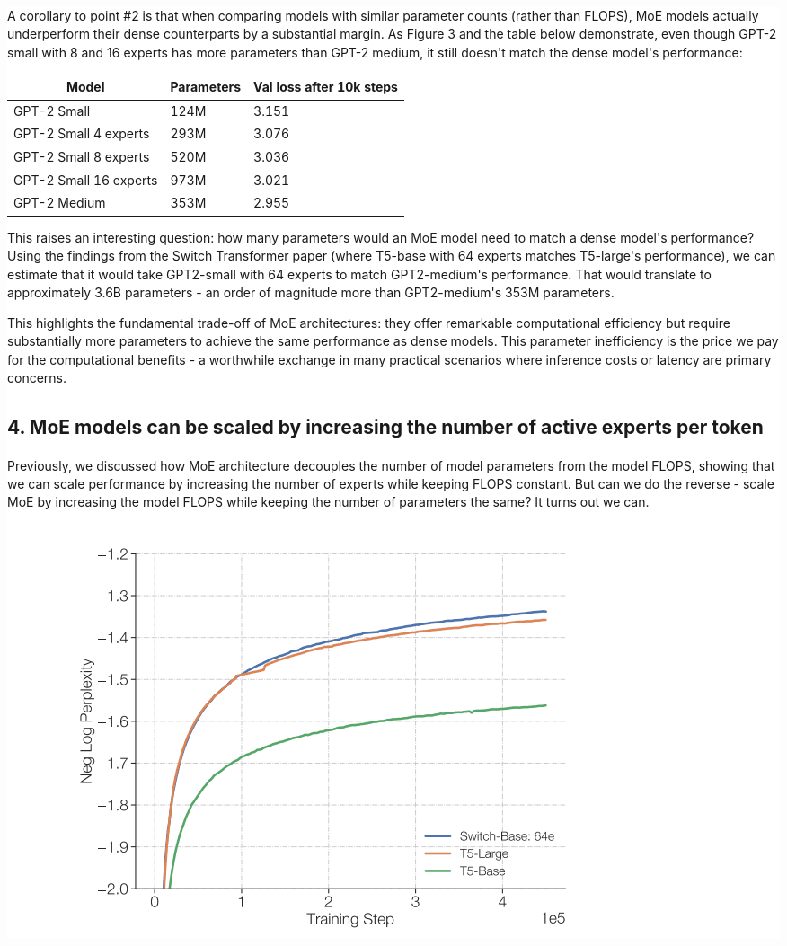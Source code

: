 A corollary to point #2 is that when comparing models with similar parameter counts (rather than FLOPS), MoE models actually underperform their dense counterparts by a substantial margin. As Figure 3 and the table below demonstrate, even though GPT-2 small with 8 and 16 experts has more parameters than GPT-2 medium, it still doesn't match the dense model's performance:

| Model                  | Parameters | Val loss after 10k steps |
|------------------------|------------|--------------------------|
| GPT-2 Small            | 124M       | 3.151                    |
| GPT-2 Small 4 experts  | 293M       | 3.076                    |
| GPT-2 Small 8 experts  | 520M       | 3.036                    |
| GPT-2 Small 16 experts | 973M       | 3.021                    |
| GPT-2 Medium           | 353M       | 2.955                    |

This raises an interesting question: how many parameters would an MoE model need to match a dense model's performance? Using the findings from the Switch Transformer paper (where T5-base with 64 experts matches T5-large's performance), we can estimate that it would take GPT2-small with 64 experts to match GPT2-medium's performance. That would translate to approximately 3.6B parameters - an order of magnitude more than GPT2-medium's 353M parameters.

This highlights the fundamental trade-off of MoE architectures: they offer remarkable computational efficiency but require substantially more parameters to achieve the same performance as dense models. This parameter inefficiency is the price we pay for the computational benefits - a worthwhile exchange in many practical scenarios where inference costs or latency are primary concerns.

## 4. MoE models can be scaled by increasing the number of active experts per token

Previously, we discussed how MoE architecture decouples the number of model parameters from the model FLOPS, showing that we can scale performance by increasing the number of experts while keeping FLOPS constant. But can we do the reverse - scale MoE by increasing the model FLOPS while keeping the number of parameters the same? It turns out we can.

![](/assets/images/posts/nanomoe/switch_transformer_dense_vs_moe.png)
